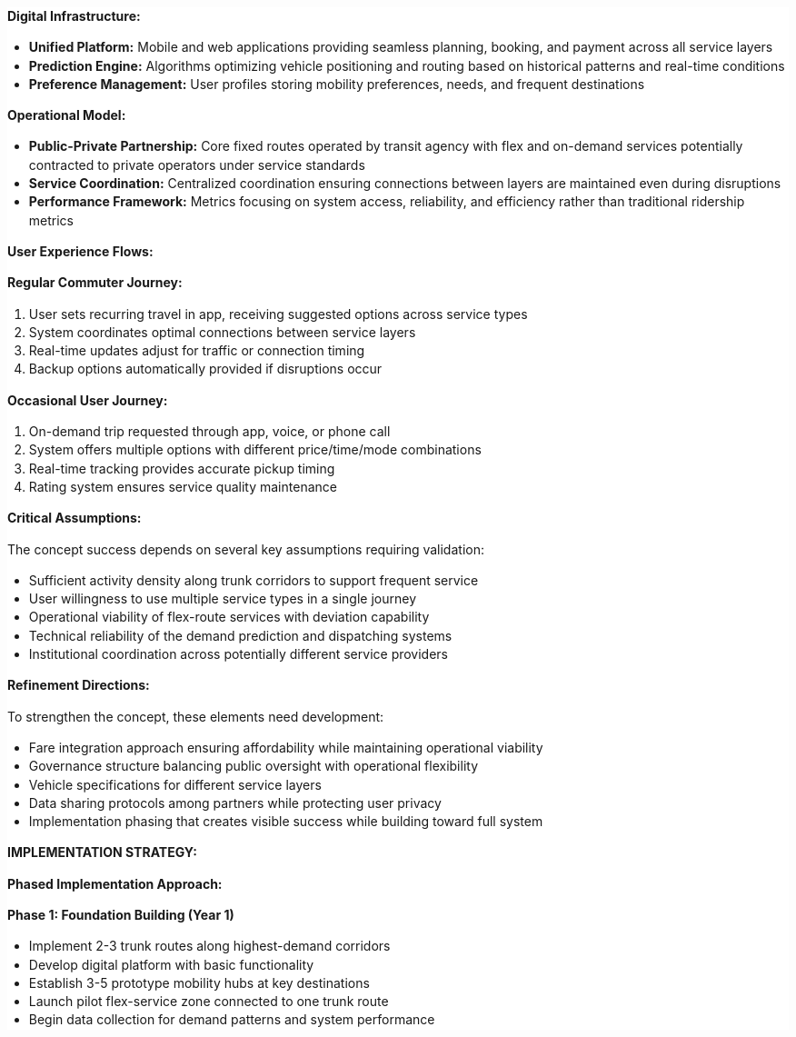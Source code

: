 **Digital Infrastructure:**
- **Unified Platform:** Mobile and web applications providing seamless planning, booking, and payment across all service layers
- **Prediction Engine:** Algorithms optimizing vehicle positioning and routing based on historical patterns and real-time conditions
- **Preference Management:** User profiles storing mobility preferences, needs, and frequent destinations

**Operational Model:**
- **Public-Private Partnership:** Core fixed routes operated by transit agency with flex and on-demand services potentially contracted to private operators under service standards
- **Service Coordination:** Centralized coordination ensuring connections between layers are maintained even during disruptions
- **Performance Framework:** Metrics focusing on system access, reliability, and efficiency rather than traditional ridership metrics

**User Experience Flows:**

**Regular Commuter Journey:**
1. User sets recurring travel in app, receiving suggested options across service types
2. System coordinates optimal connections between service layers
3. Real-time updates adjust for traffic or connection timing
4. Backup options automatically provided if disruptions occur

**Occasional User Journey:**
1. On-demand trip requested through app, voice, or phone call
2. System offers multiple options with different price/time/mode combinations
3. Real-time tracking provides accurate pickup timing
4. Rating system ensures service quality maintenance

**Critical Assumptions:**

The concept success depends on several key assumptions requiring validation:
- Sufficient activity density along trunk corridors to support frequent service
- User willingness to use multiple service types in a single journey
- Operational viability of flex-route services with deviation capability
- Technical reliability of the demand prediction and dispatching systems
- Institutional coordination across potentially different service providers

**Refinement Directions:**

To strengthen the concept, these elements need development:
- Fare integration approach ensuring affordability while maintaining operational viability
- Governance structure balancing public oversight with operational flexibility
- Vehicle specifications for different service layers
- Data sharing protocols among partners while protecting user privacy
- Implementation phasing that creates visible success while building toward full system

**IMPLEMENTATION STRATEGY:**

**Phased Implementation Approach:**

**Phase 1: Foundation Building (Year 1)**
- Implement 2-3 trunk routes along highest-demand corridors
- Develop digital platform with basic functionality
- Establish 3-5 prototype mobility hubs at key destinations
- Launch pilot flex-service zone connected to one trunk route
- Begin data collection for demand patterns and system performance
